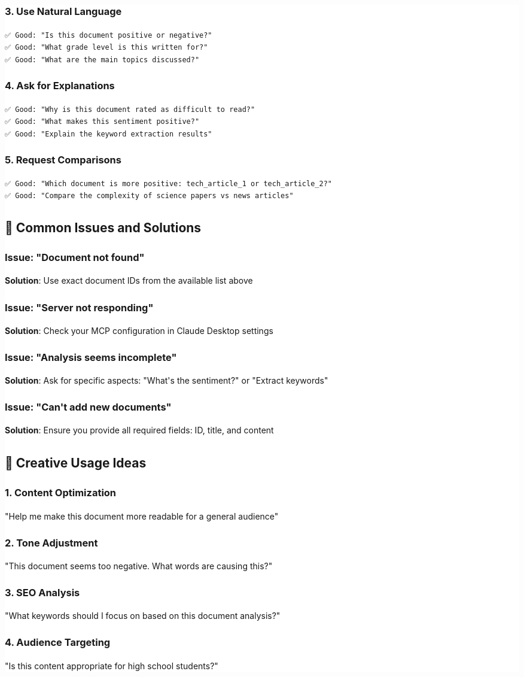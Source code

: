 ### 3. Use Natural Language
```
✅ Good: "Is this document positive or negative?"
✅ Good: "What grade level is this written for?"
✅ Good: "What are the main topics discussed?"
```

### 4. Ask for Explanations
```
✅ Good: "Why is this document rated as difficult to read?"
✅ Good: "What makes this sentiment positive?"
✅ Good: "Explain the keyword extraction results"
```

### 5. Request Comparisons
```
✅ Good: "Which document is more positive: tech_article_1 or tech_article_2?"
✅ Good: "Compare the complexity of science papers vs news articles"
```

## 🚨 Common Issues and Solutions

### Issue: "Document not found"
**Solution**: Use exact document IDs from the available list above

### Issue: "Server not responding"
**Solution**: Check your MCP configuration in Claude Desktop settings

### Issue: "Analysis seems incomplete"
**Solution**: Ask for specific aspects: "What's the sentiment?" or "Extract keywords"

### Issue: "Can't add new documents"
**Solution**: Ensure you provide all required fields: ID, title, and content

## 🎨 Creative Usage Ideas

### 1. Content Optimization
"Help me make this document more readable for a general audience"

### 2. Tone Adjustment
"This document seems too negative. What words are causing this?"

### 3. SEO Analysis
"What keywords should I focus on based on this document analysis?"

### 4. Audience Targeting
"Is this content appropriate for high school students?"
